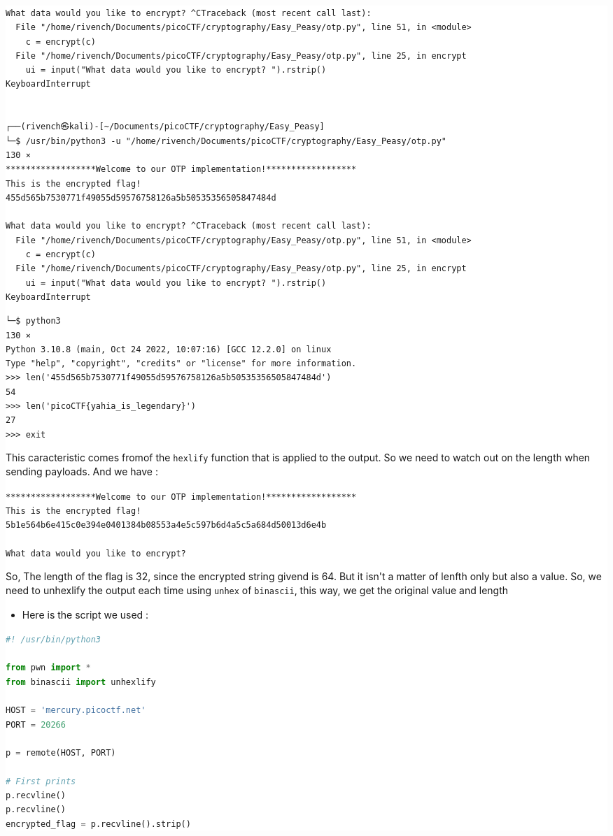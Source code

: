 ```
What data would you like to encrypt? ^CTraceback (most recent call last):
  File "/home/rivench/Documents/picoCTF/cryptography/Easy_Peasy/otp.py", line 51, in <module>
    c = encrypt(c)
  File "/home/rivench/Documents/picoCTF/cryptography/Easy_Peasy/otp.py", line 25, in encrypt
    ui = input("What data would you like to encrypt? ").rstrip()
KeyboardInterrupt


┌──(rivench㉿kali)-[~/Documents/picoCTF/cryptography/Easy_Peasy]
└─$ /usr/bin/python3 -u "/home/rivench/Documents/picoCTF/cryptography/Easy_Peasy/otp.py"                                                                                         130 ⨯
******************Welcome to our OTP implementation!******************
This is the encrypted flag!
455d565b7530771f49055d59576758126a5b50535356505847484d

What data would you like to encrypt? ^CTraceback (most recent call last):
  File "/home/rivench/Documents/picoCTF/cryptography/Easy_Peasy/otp.py", line 51, in <module>
    c = encrypt(c)
  File "/home/rivench/Documents/picoCTF/cryptography/Easy_Peasy/otp.py", line 25, in encrypt
    ui = input("What data would you like to encrypt? ").rstrip()
KeyboardInterrupt
```

```
└─$ python3                                                                                                                                                                      130 ⨯
Python 3.10.8 (main, Oct 24 2022, 10:07:16) [GCC 12.2.0] on linux
Type "help", "copyright", "credits" or "license" for more information.
>>> len('455d565b7530771f49055d59576758126a5b50535356505847484d')
54
>>> len('picoCTF{yahia_is_legendary}')
27
>>> exit
```

This caracteristic comes fromof the `hexlify` function that is applied to the output. So we need to watch out on the length when sending payloads. And we have :

```
******************Welcome to our OTP implementation!******************
This is the encrypted flag!
5b1e564b6e415c0e394e0401384b08553a4e5c597b6d4a5c5a684d50013d6e4b

What data would you like to encrypt? 
```

So, The length of the flag is 32, since the encrypted string givend is 64. But it isn't a matter of lenfth only but also a value. So, we need to unhexlify the output each time using `unhex` of `binascii`, this way, we get the original value and length

 - Here is the script we used : 

```python
#! /usr/bin/python3

from pwn import *
from binascii import unhexlify

HOST = 'mercury.picoctf.net'
PORT = 20266

p = remote(HOST, PORT)

# First prints
p.recvline()
p.recvline()
encrypted_flag = p.recvline().strip()
```